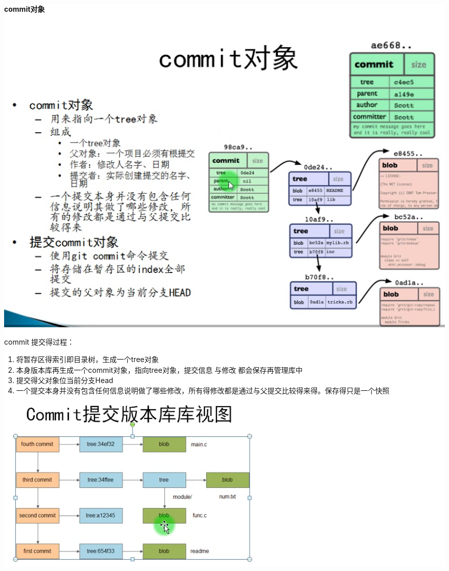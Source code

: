 #### commit对象
![error](./11.png)

commit 提交得过程：
1. 将暂存区得索引即目录树，生成一个tree对象
2. 本身版本库再生成一个commit对象，指向tree对象，提交信息 与修改 都会保存再管理库中
3. 提交得父对象位当前分支Head
4. 一个提交本身并没有包含任何信息说明做了哪些修改，所有得修改都是通过与父提交比较得来得。保存得只是一个快照

![error](./12.png)
